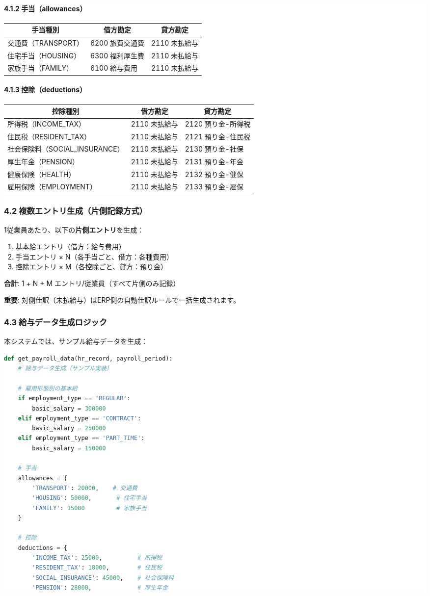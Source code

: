 #### 4.1.2 手当（allowances）

| 手当種別 | 借方勘定 | 貸方勘定 |
|---------|---------|---------|
| 交通費（TRANSPORT） | 6200 旅費交通費 | 2110 未払給与 |
| 住宅手当（HOUSING） | 6300 福利厚生費 | 2110 未払給与 |
| 家族手当（FAMILY） | 6100 給与費用 | 2110 未払給与 |

#### 4.1.3 控除（deductions）

| 控除種別 | 借方勘定 | 貸方勘定 |
|---------|---------|---------|
| 所得税（INCOME_TAX） | 2110 未払給与 | 2120 預り金-所得税 |
| 住民税（RESIDENT_TAX） | 2110 未払給与 | 2121 預り金-住民税 |
| 社会保険料（SOCIAL_INSURANCE） | 2110 未払給与 | 2130 預り金-社保 |
| 厚生年金（PENSION） | 2110 未払給与 | 2131 預り金-年金 |
| 健康保険（HEALTH） | 2110 未払給与 | 2132 預り金-健保 |
| 雇用保険（EMPLOYMENT） | 2110 未払給与 | 2133 預り金-雇保 |

### 4.2 複数エントリ生成（片側記録方式）

1従業員あたり、以下の**片側エントリ**を生成：

1. 基本給エントリ（借方：給与費用）
2. 手当エントリ × N（各手当ごと、借方：各種費用）
3. 控除エントリ × M（各控除ごと、貸方：預り金）

**合計**: 1 + N + M エントリ/従業員（すべて片側のみ記録）

**重要**: 対側仕訳（未払給与）はERP側の自動仕訳ルールで一括生成されます。

### 4.3 給与データ生成ロジック

本システムでは、サンプル給与データを生成：

```python
def get_payroll_data(hr_record, payroll_period):
    # 給与データ生成（サンプル実装）
    
    # 雇用形態別の基本給
    if employment_type == 'REGULAR':
        basic_salary = 300000
    elif employment_type == 'CONTRACT':
        basic_salary = 250000
    elif employment_type == 'PART_TIME':
        basic_salary = 150000
    
    # 手当
    allowances = {
        'TRANSPORT': 20000,    # 交通費
        'HOUSING': 50000,       # 住宅手当
        'FAMILY': 15000         # 家族手当
    }
    
    # 控除
    deductions = {
        'INCOME_TAX': 25000,          # 所得税
        'RESIDENT_TAX': 18000,        # 住民税
        'SOCIAL_INSURANCE': 45000,    # 社会保険料
        'PENSION': 28000,             # 厚生年金
```